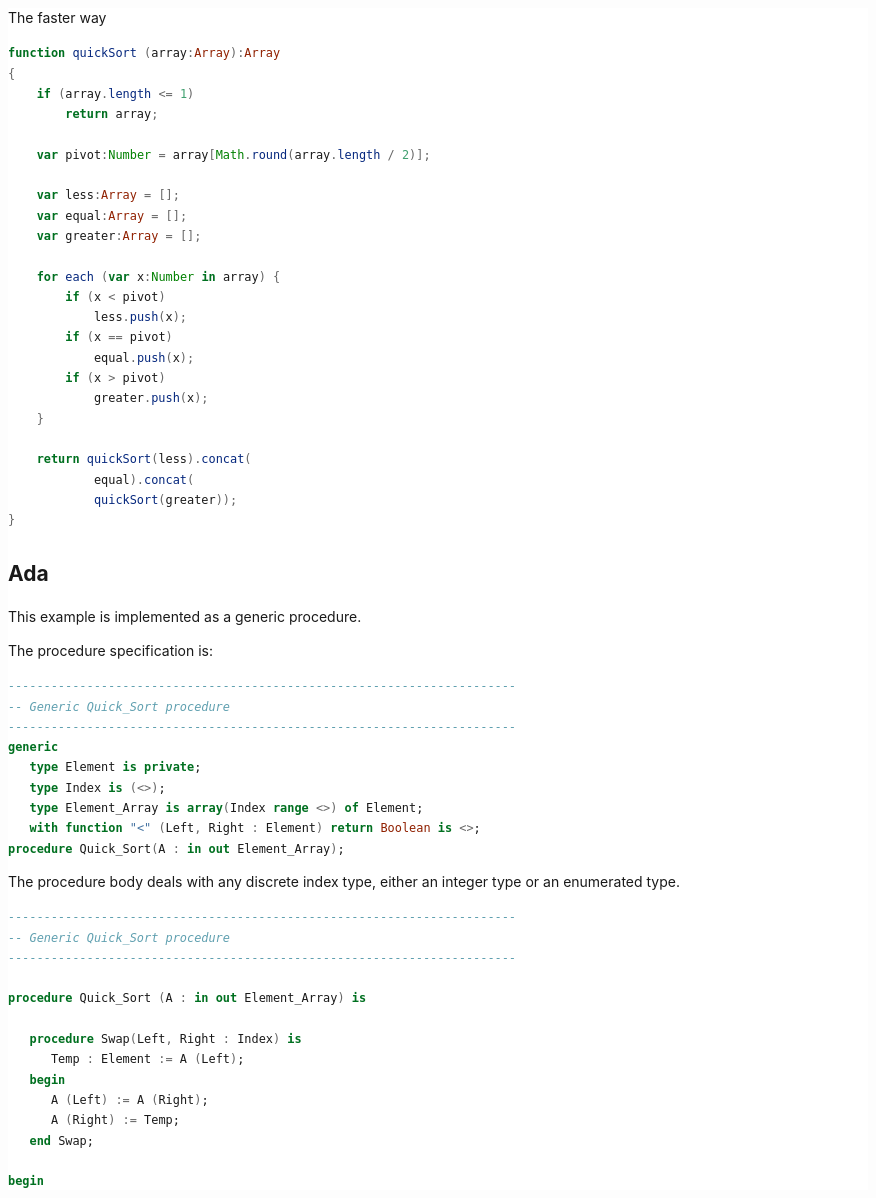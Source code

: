 
The faster way

```actionscript
function quickSort (array:Array):Array
{
    if (array.length <= 1)
        return array;

    var pivot:Number = array[Math.round(array.length / 2)];

    var less:Array = [];
    var equal:Array = [];
    var greater:Array = [];

    for each (var x:Number in array) {
        if (x < pivot)
            less.push(x);
        if (x == pivot)
            equal.push(x);
        if (x > pivot)
            greater.push(x);
    }

    return quickSort(less).concat(
            equal).concat(
            quickSort(greater));
}
```



## Ada

This example is implemented as a generic procedure.

The procedure specification is:

```ada
-----------------------------------------------------------------------
-- Generic Quick_Sort procedure
-----------------------------------------------------------------------
generic
   type Element is private;
   type Index is (<>);
   type Element_Array is array(Index range <>) of Element;
   with function "<" (Left, Right : Element) return Boolean is <>;
procedure Quick_Sort(A : in out Element_Array);
```

The procedure body deals with any discrete index type, either an integer type or an enumerated type.

```ada
-----------------------------------------------------------------------
-- Generic Quick_Sort procedure
----------------------------------------------------------------------- 

procedure Quick_Sort (A : in out Element_Array) is
   
   procedure Swap(Left, Right : Index) is
      Temp : Element := A (Left);
   begin
      A (Left) := A (Right);
      A (Right) := Temp;
   end Swap;
  
begin
```